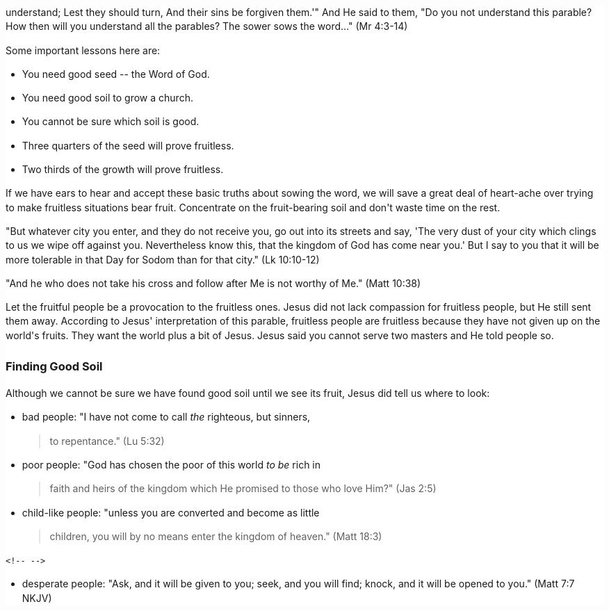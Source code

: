 understand; Lest they should turn, And their sins be forgiven them.'"
And He said to them, "Do you not understand this parable? How then will
you understand all the parables? The sower sows the word..." (Mr 4:3-14)

Some important lessons here are:

-   You need good seed -- the Word of God.

-   You need good soil to grow a church.

-   You cannot be sure which soil is good.

-   Three quarters of the seed will prove fruitless.

-   Two thirds of the growth will prove fruitless.

If we have ears to hear and accept these basic truths about sowing the
word, we will save a great deal of heart-ache over trying to make
fruitless situations bear fruit. Concentrate on the fruit-bearing soil
and don't waste time on the rest.

"But whatever city you enter, and they do not receive you, go out into
its streets and say, 'The very dust of your city which clings to us we
wipe off against you. Nevertheless know this, that the kingdom of God
has come near you.' But I say to you that it will be more tolerable in
that Day for Sodom than for that city." (Lk 10:10-12)

"And he who does not take his cross and follow after Me is not worthy of
Me." (Matt 10:38)

Let the fruitful people be a provocation to the fruitless ones. Jesus
did not lack compassion for fruitless people, but He still sent them
away. According to Jesus' interpretation of this parable, fruitless
people are fruitless because they have not given up on the world's
fruits. They want the world plus a bit of Jesus. Jesus said you cannot
serve two masters and He told people so.

### Finding Good Soil

Although we cannot be sure we have found good soil until we see its
fruit, Jesus did tell us where to look:

-   bad people: "I have not come to call *the* righteous, but sinners,
    > to repentance." (Lu 5:32)

-   poor people: "God has chosen the poor of this world *to be* rich in
    > faith and heirs of the kingdom which He promised to those who love
    > Him?" (Jas 2:5)

-   child-like people: "unless you are converted and become as little
    > children, you will by no means enter the kingdom of heaven." (Matt
    > 18:3)

```{=html}
<!-- -->
```
-   desperate people: "Ask, and it will be given to you; seek, and you
    will find; knock, and it will be opened to you." (Matt 7:7 NKJV)
